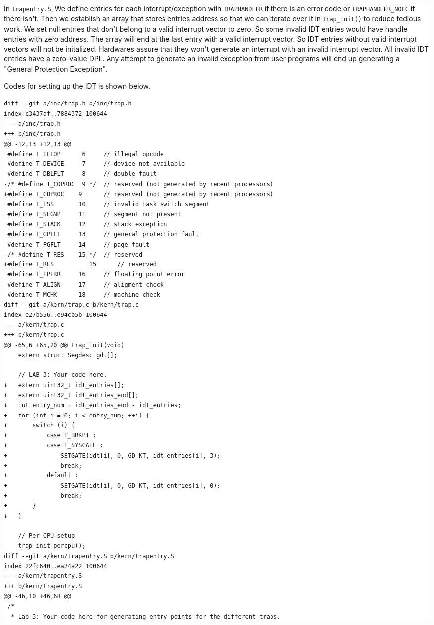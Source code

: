 In `trapentry.S`, We define entries for each interrupt/exception with `TRAPHANDLER` if there is an error code or `TRAPHANDLER_NOEC` if there isn't. Then we establish an array that stores entries address so that we can iterate over it in `trap_init()` to reduce tedious work. We set null entries that don't belong to a valid interrupt vector to zero. So some invalid IDT entries would have handle entries with zero address. The array will end at the last entry with a valid interrupt vector. So IDT entries without valid interrupt vectors will not be initalized. Hardwares assure that they won't generate an interrupt with an invalid interrupt vector. All invalid IDT entries have a zero-value DPL. Any attempt to generate an invalid exception from user programs will end up generating a "General Protection Exception".

Codes for setting up the IDT is shown below.

```git
diff --git a/inc/trap.h b/inc/trap.h
index c3437af..7884372 100644
--- a/inc/trap.h
+++ b/inc/trap.h
@@ -12,13 +12,13 @@
 #define T_ILLOP      6		// illegal opcode
 #define T_DEVICE     7		// device not available
 #define T_DBLFLT     8		// double fault
-/* #define T_COPROC  9 */	// reserved (not generated by recent processors)
+#define T_COPROC  	 9 		// reserved (not generated by recent processors)
 #define T_TSS       10		// invalid task switch segment
 #define T_SEGNP     11		// segment not present
 #define T_STACK     12		// stack exception
 #define T_GPFLT     13		// general protection fault
 #define T_PGFLT     14		// page fault
-/* #define T_RES    15 */	// reserved
+#define T_RES  		15 		// reserved
 #define T_FPERR     16		// floating point error
 #define T_ALIGN     17		// aligment check
 #define T_MCHK      18		// machine check
diff --git a/kern/trap.c b/kern/trap.c
index e27b556..e94cb5b 100644
--- a/kern/trap.c
+++ b/kern/trap.c
@@ -65,6 +65,20 @@ trap_init(void)
 	extern struct Segdesc gdt[];
 
 	// LAB 3: Your code here.
+	extern uint32_t idt_entries[];
+	extern uint32_t idt_entries_end[];
+	int entry_num = idt_entries_end - idt_entries;
+	for (int i = 0; i < entry_num; ++i) {
+		switch (i) {
+			case T_BRKPT :
+			case T_SYSCALL :
+				SETGATE(idt[i], 0, GD_KT, idt_entries[i], 3);
+				break;
+			default :
+				SETGATE(idt[i], 0, GD_KT, idt_entries[i], 0);
+				break;
+		}
+	}
 
 	// Per-CPU setup 
 	trap_init_percpu();
diff --git a/kern/trapentry.S b/kern/trapentry.S
index 22fc640..ea24a22 100644
--- a/kern/trapentry.S
+++ b/kern/trapentry.S
@@ -46,10 +46,68 @@
 /*
  * Lab 3: Your code here for generating entry points for the different traps.
```